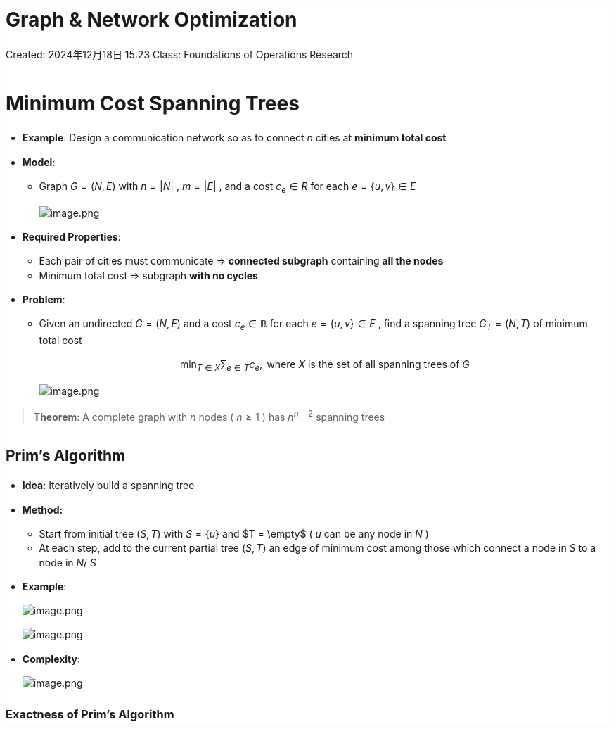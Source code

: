 # Graph & Network Optimization

Created: 2024年12月18日 15:23
Class: Foundations of Operations Research

# Minimum Cost Spanning Trees

- **Example**: Design a communication network so as to connect $n$ cities at **minimum total cost**
- **Model**:
    - Graph $G=(N,E)$ with $n=|N|$ , $m=|E|$ , and a cost $c_e \in R$ for each $e = \{u,v\} \in E$
      
        ![image.png](Graph%20&%20Network%20Optimization%201608a58005b680eebc75daf98309f5d8/image.png)
    
- **Required Properties**:
    - Each pair of cities must communicate ⇒ **connected subgraph** containing **all the nodes**
    - Minimum total cost ⇒ subgraph **with no cycles**
- **Problem**:
    - Given an undirected $G=(N,E)$ and a cost $c_e \in \mathbb{R}$ for each $e=\{u, v\} \in E$ , find a spanning tree $G_T = (N, T)$ of minimum total cost
      
        $$
        \displaystyle \min_{T \in X} \sum_{e \in T} c_e, \text{ where } X \text{ is the set of all spanning trees of } G
        $$
        
        ![image.png](Graph%20&%20Network%20Optimization%201608a58005b680eebc75daf98309f5d8/image%201.png)
        

> **Theorem**: A complete graph with $n$ nodes ( $n \geq 1$ ) has $n^{n-2}$ spanning trees
> 

## Prim’s Algorithm

- **Idea**: Iteratively build a spanning tree
- **Method:**
    - Start from initial tree $(S,T)$ with $S = \{u\}$ and $T = \empty$ ( $u$ can be any node in $N$ )
    - At each step, add to the current partial tree $(S, T)$ an edge of minimum cost among those which connect a node in $S$ to a node in $N/\ S$
- **Example**:
  
    ![image.png](Graph%20&%20Network%20Optimization%201608a58005b680eebc75daf98309f5d8/image%202.png)
    
    ![image.png](Graph%20&%20Network%20Optimization%201608a58005b680eebc75daf98309f5d8/image%203.png)
    
- **Complexity**:
  
    ![image.png](Graph%20&%20Network%20Optimization%201608a58005b680eebc75daf98309f5d8/image%204.png)
    

### Exactness of Prim’s Algorithm

